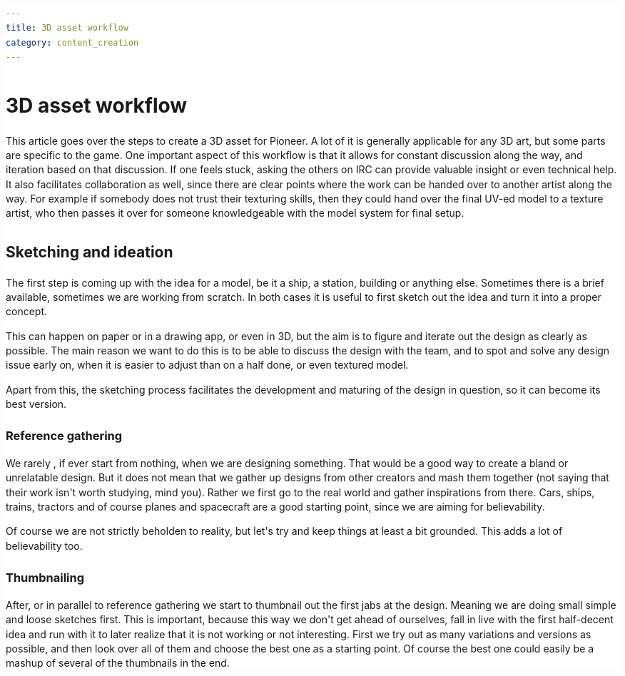 ```yaml
---
title: 3D asset workflow
category: content_creation
---
```


# 3D asset workflow

This article goes over the steps to create a 3D asset for Pioneer. A lot of it is generally applicable for any 3D art, but some parts are specific to the game. One important aspect of this workflow is that it allows for constant discussion along the way, and iteration based on that discussion. If one feels stuck, asking the others on IRC can provide valuable insight or even technical help. It also facilitates collaboration as well, since there are clear points where the work can be handed over to another artist along the way. For example if somebody does not trust their texturing skills, then they could hand over the final UV-ed model to a texture artist, who then passes it over for someone knowledgeable with the model system for final setup.

## Sketching and ideation

The first step is coming up with the idea for a model, be it a ship, a station, building or anything else. Sometimes there is a brief available, sometimes we are working from scratch. In both cases it is useful to first sketch out the idea and turn it into a proper concept. 

This can happen on paper or in a drawing app, or even in 3D, but the aim is to figure and iterate out the design as clearly as possible. The main reason we want to do this is to be able to discuss the design with the team, and to spot and solve any design issue early on, when it is easier to adjust than on a half done, or even textured model.

Apart from this, the sketching process facilitates the development and maturing of the design in question, so it can become its best version.

### Reference gathering

We rarely , if ever start from nothing, when we are designing something. That would be a good way to create a bland or unrelatable design. But it does not mean that we gather up designs from other creators and mash them together (not saying that their work isn't worth studying, mind you). Rather we first go to the real world and gather inspirations from there. Cars, ships, trains, tractors and of course planes and spacecraft are a good starting point, since we are aiming for believability. 

Of course we are not strictly beholden to reality, but let's try and keep things at least a bit grounded. This adds a lot of believability too. 

### Thumbnailing

After, or in parallel to reference gathering we start to thumbnail out the first jabs at the design. Meaning we are doing small simple and loose sketches first. This is important, because this way we don't get ahead of ourselves, fall in live with the first half-decent idea and run with it to later realize that it is not working or not interesting. First we try out as many variations and versions as possible, and then look over all of them and choose the best one as a starting point. Of course the best one could easily be a mashup of several of the thumbnails in the end. 
